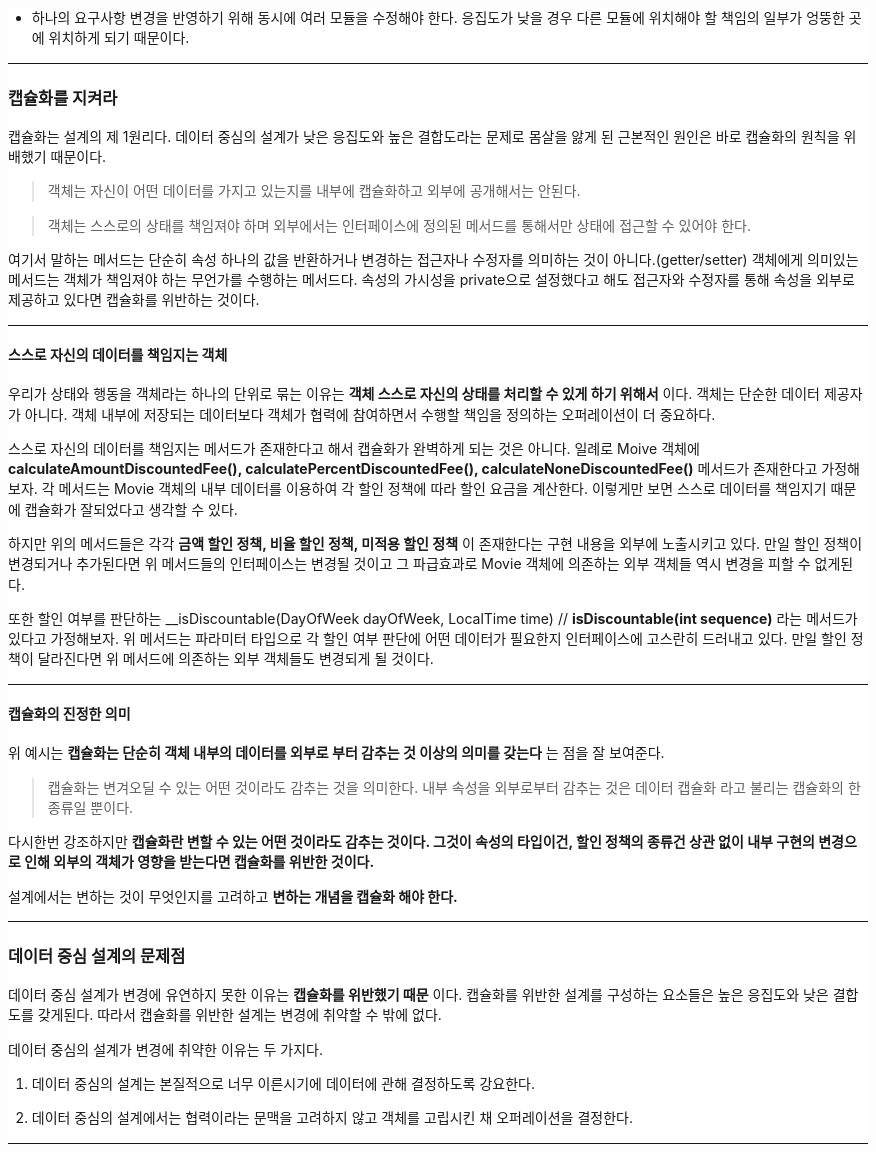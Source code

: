 - 하나의 요구사항 변경을 반영하기 위해 동시에 여러 모듈을 수정해야 한다. 응집도가 낮을 경우 다른 모듈에 위치해야 할 책임의 일부가 엉뚱한 곳에 위치하게 되기 때문이다.

---

### 캡슐화를 지켜라

캡슐화는 설계의 제 1원리다. 데이터 중심의 설계가 낮은 응집도와 높은 결합도라는 문제로 몸살을 앓게 된 근본적인 원인은 바로 캡슐화의 원칙을 위배했기 때문이다.

> 객체는 자신이 어떤 데이터를 가지고 있는지를 내부에 캡슐화하고 외부에 공개해서는 안된다.

> 객체는 스스로의 상태를 책임져야 하며 외부에서는 인터페이스에 정의된 메서드를 통해서만 상태에 접근할 수 있어야 한다.

여기서 말하는 메서드는 단순히 속성 하나의 값을 반환하거나 변경하는 접근자나 수정자를 의미하는 것이 아니다.(getter/setter) 객체에게 의미있는 메서드는 객체가 책임져야 하는 무언가를 수행하는 메서드다. 속성의 가시성을 private으로 설정했다고 해도 접근자와 수정자를 통해 속성을 외부로 제공하고 있다면 캡슐화를 위반하는 것이다.

---

#### 스스로 자신의 데이터를 책임지는 객체

우리가 상태와 행동을 객체라는 하나의 단위로 묶는 이유는 __객체 스스로 자신의 상태를 처리할 수 있게 하기 위해서__ 이다.
객체는 단순한 데이터 제공자가 아니다. 객체 내부에 저장되는 데이터보다 객체가 협력에 참여하면서 수행할 책임을 정의하는 오퍼레이션이 더 중요하다.

스스로 자신의 데이터를 책임지는 메서드가 존재한다고 해서 캡슐화가 완벽하게 되는 것은 아니다. 일례로 Moive 객체에 __calculateAmountDiscountedFee(), calculatePercentDiscountedFee(), calculateNoneDiscountedFee()__ 메서드가 존재한다고 가정해보자. 각 메서드는 Movie 객체의 내부 데이터를 이용하여 각 할인 정책에 따라 할인 요금을 계산한다. 이렇게만 보면 스스로 데이터를 책임지기 때문에 캡슐화가 잘되었다고 생각할 수 있다.

하지만 위의 메서드들은 각각 __금액 할인 정책, 비율 할인 정책, 미적용 할인 정책__ 이 존재한다는 구현 내용을 외부에 노출시키고 있다. 만일 할인 정책이 변경되거나 추가된다면 위 메서드들의 인터페이스는 변경될 것이고 그 파급효과로 Movie 객체에 의존하는 외부 객체들 역시 변경을 피할 수 없게된다.

또한 할인 여부를 판단하는 __isDiscountable(DayOfWeek dayOfWeek, LocalTime time) // __isDiscountable(int sequence)__ 라는 메서드가 있다고 가정해보자. 위 메서드는 파라미터 타입으로 각 할인 여부 판단에 어떤 데이터가 필요한지 인터페이스에 고스란히 드러내고 있다. 만일 할인 정책이 달라진다면 위 메서드에 의존하는 외부 객체들도 변경되게 될 것이다.

---

#### 캡슐화의 진정한 의미

위 예시는 __캡슐화는 단순히 객체 내부의 데이터를 외부로 부터 감추는 것 이상의 의미를 갖는다__ 는 점을 잘 보여준다.

> 캡슐화는 변겨오딜 수 있는 어떤 것이라도 감추는 것을 의미한다. 내부 속성을 외부로부터 감추는 것은 데이터 캡슐화 라고 불리는 캡슐화의 한 종류일 뿐이다.

다시한번 강조하지만 __캡슐화란 변할 수 있는 어떤 것이라도 감추는 것이다. 그것이 속성의 타입이건, 할인 정책의 종류건 상관 없이 내부 구현의 변경으로 인해 외부의 객체가 영향을 받는다면 캡슐화를 위반한 것이다.__

설계에서는 변하는 것이 무엇인지를 고려하고 __변하는 개념을 캡슐화 해야 한다.__

---

### 데이터 중심 설계의 문제점

데이터 중심 설계가 변경에 유연하지 못한 이유는 __캡슐화를 위반했기 때문__ 이다. 캡슐화를 위반한 설계를 구성하는 요소들은 높은 응집도와 낮은 결합도를 갖게된다. 따라서 캡슐화를 위반한 설계는 변경에 취약할 수 밖에 없다.

데이터 중심의 설계가 변경에 취약한 이유는 두 가지다.

1. 데이터 중심의 설계는 본질적으로 너무 이른시기에 데이터에 관해 결정하도록 강요한다.

2. 데이터 중심의 설계에서는 협력이라는 문맥을 고려하지 않고 객체를 고립시킨 채 오퍼레이션을 결정한다.

---